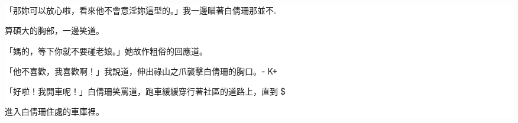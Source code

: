 「那妳可以放心啦，看來他不會意淫妳這型的。」我一邊瞄著白倩珊那並不.



算碩大的胸部，一邊笑道。



「媽的，等下你就不要碰老娘。」她故作粗俗的回應道。



「他不喜歡，我喜歡啊！」我說道，伸出祿山之爪襲擊白倩珊的胸口。- K+



「好啦！我開車呢！」白倩珊笑罵道，跑車緩緩穿行著社區的道路上，直到 $



進入白倩珊住處的車庫裡。


